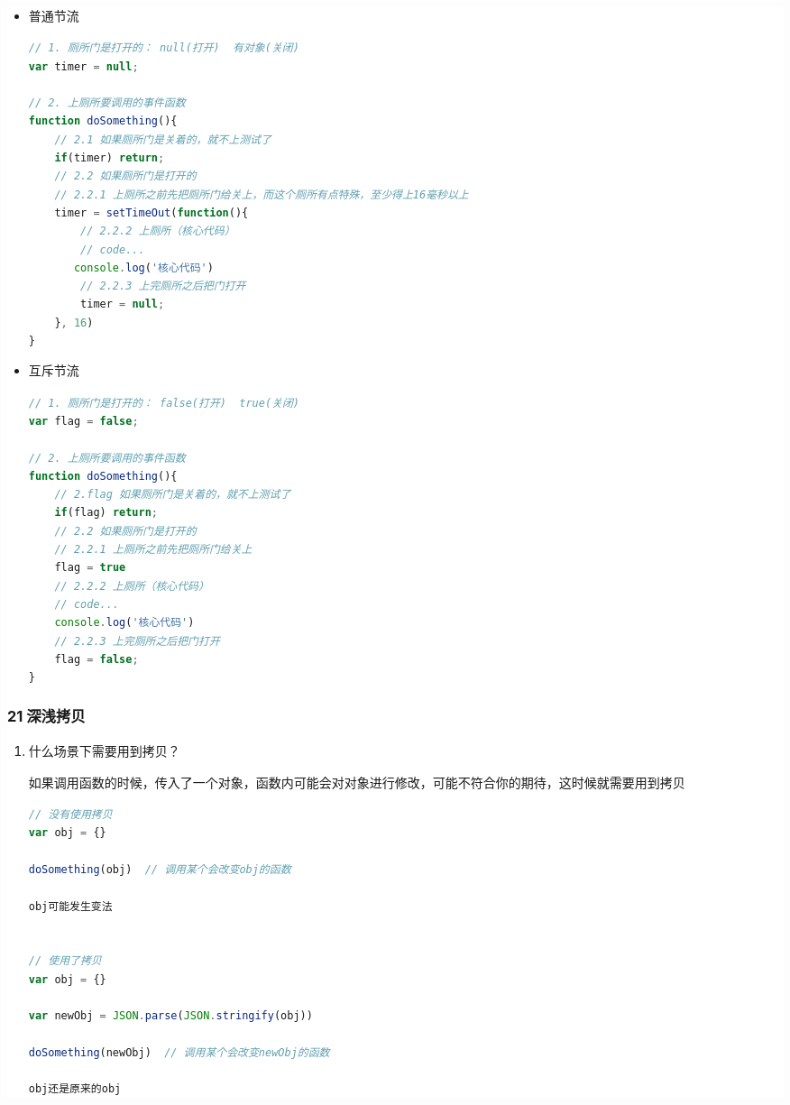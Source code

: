    - 普通节流

     ```js
     // 1. 厕所门是打开的： null(打开)  有对象(关闭)
     var timer = null;
     
     // 2. 上厕所要调用的事件函数
     function doSomething(){
         // 2.1 如果厕所门是关着的，就不上测试了
         if(timer) return;
         // 2.2 如果厕所门是打开的
         // 2.2.1 上厕所之前先把厕所门给关上，而这个厕所有点特殊，至少得上16毫秒以上
         timer = setTimeOut(function(){
             // 2.2.2 上厕所（核心代码）
             // code...
     		console.log('核心代码')
             // 2.2.3 上完厕所之后把门打开
             timer = null;
         }, 16)
     }
     ```

   - 互斥节流

     ```js
     // 1. 厕所门是打开的： false(打开)  true(关闭)
     var flag = false;
     
     // 2. 上厕所要调用的事件函数
     function doSomething(){
         // 2.flag 如果厕所门是关着的，就不上测试了
         if(flag) return;
         // 2.2 如果厕所门是打开的
         // 2.2.1 上厕所之前先把厕所门给关上
         flag = true
         // 2.2.2 上厕所（核心代码）
         // code...
         console.log('核心代码')
         // 2.2.3 上完厕所之后把门打开
         flag = false;
     }
     ```

### 21 深浅拷贝 

1. 什么场景下需要用到拷贝？  

   如果调用函数的时候，传入了一个对象，函数内可能会对对象进行修改，可能不符合你的期待，这时候就需要用到拷贝

   ```js
   // 没有使用拷贝
   var obj = {}
   
   doSomething(obj)  // 调用某个会改变obj的函数
   
   obj可能发生变法
   
   
   // 使用了拷贝
   var obj = {}
   
   var newObj = JSON.parse(JSON.stringify(obj))
   
   doSomething(newObj)  // 调用某个会改变newObj的函数
   
   obj还是原来的obj
   ```
